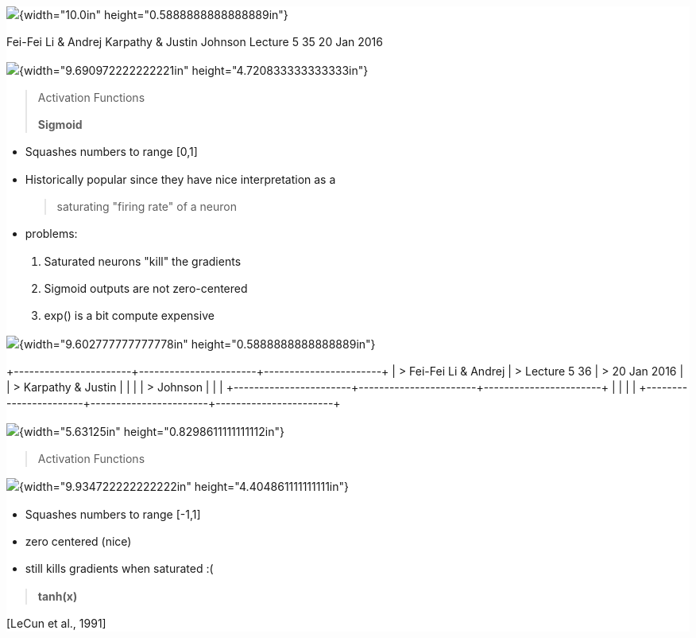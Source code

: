 ![](media/image110.jpeg){width="10.0in" height="0.5888888888888889in"}

Fei-Fei Li & Andrej Karpathy & Justin Johnson Lecture 5 35 20 Jan 2016

![](media/image111.jpeg){width="9.690972222222221in"
height="4.720833333333333in"}

> Activation Functions
>
> **Sigmoid**

-   Squashes numbers to range \[0,1\]

-   Historically popular since they have nice interpretation as a
    > saturating "firing rate" of a neuron



-   problems:

    1.  Saturated neurons "kill" the gradients

    2.  Sigmoid outputs are not zero-centered

    3.  exp() is a bit compute expensive

![](media/image112.jpeg){width="9.602777777777778in"
height="0.5888888888888889in"}

+-----------------------+-----------------------+-----------------------+
| > Fei-Fei Li & Andrej | > Lecture 5 36        | > 20 Jan 2016         |
| > Karpathy & Justin   |                       |                       |
| > Johnson             |                       |                       |
+-----------------------+-----------------------+-----------------------+
|                       |                       |                       |
+-----------------------+-----------------------+-----------------------+

![](media/image113.jpeg){width="5.63125in"
height="0.8298611111111112in"}

> Activation Functions

![](media/image114.jpeg){width="9.934722222222222in"
height="4.404861111111111in"}

-   Squashes numbers to range \[-1,1\]

-   zero centered (nice)

-   still kills gradients when saturated :(

> **tanh(x)**

\[LeCun et al., 1991\]
